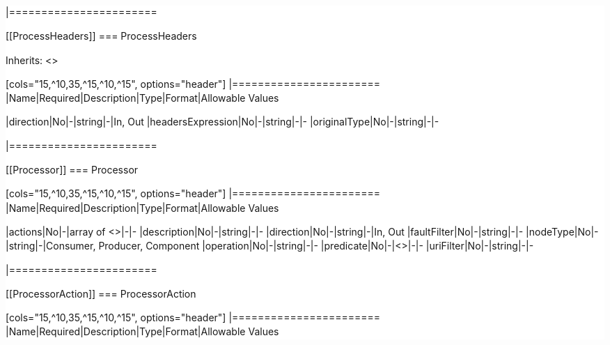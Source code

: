 |=======================


[[ProcessHeaders]]
=== ProcessHeaders

Inherits: <<InstrumentAction>>

[cols="15,^10,35,^15,^10,^15", options="header"]
|=======================
|Name|Required|Description|Type|Format|Allowable Values

|direction|No|-|string|-|In, Out
|headersExpression|No|-|string|-|-
|originalType|No|-|string|-|-

|=======================


[[Processor]]
=== Processor


[cols="15,^10,35,^15,^10,^15", options="header"]
|=======================
|Name|Required|Description|Type|Format|Allowable Values

|actions|No|-|array of <<ProcessorAction>>|-|-
|description|No|-|string|-|-
|direction|No|-|string|-|In, Out
|faultFilter|No|-|string|-|-
|nodeType|No|-|string|-|Consumer, Producer, Component
|operation|No|-|string|-|-
|predicate|No|-|<<Expression>>|-|-
|uriFilter|No|-|string|-|-

|=======================


[[ProcessorAction]]
=== ProcessorAction


[cols="15,^10,35,^15,^10,^15", options="header"]
|=======================
|Name|Required|Description|Type|Format|Allowable Values

